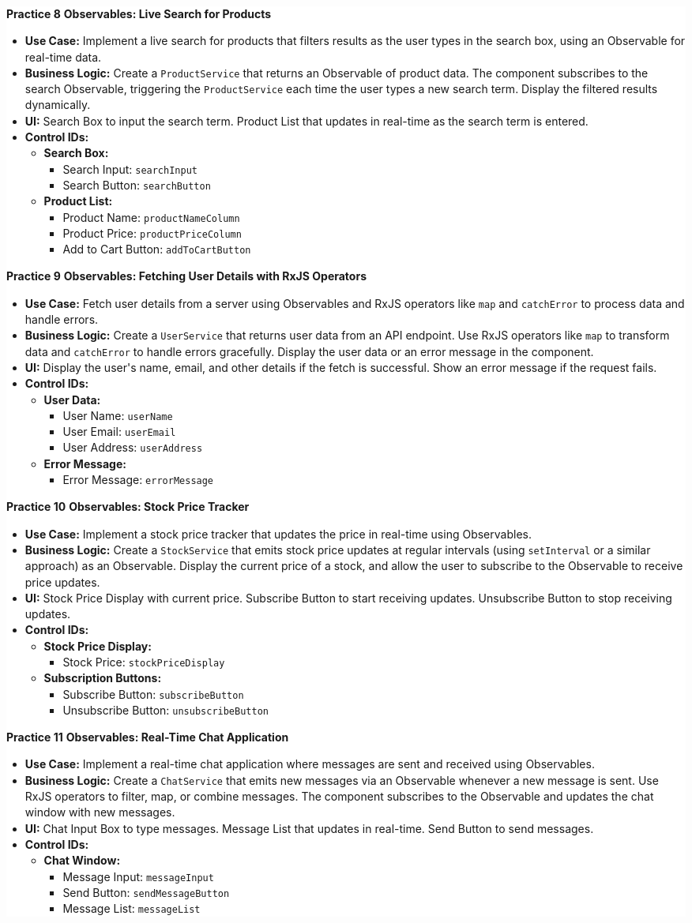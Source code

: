 **Practice 8**
**Observables: Live Search for Products**
*   **Use Case:** Implement a live search for products that filters results as the user types in the search box, using an Observable for real-time data.
*   **Business Logic:** Create a `ProductService` that returns an Observable of product data. The component subscribes to the search Observable, triggering the `ProductService` each time the user types a new search term. Display the filtered results dynamically.
*   **UI:** Search Box to input the search term. Product List that updates in real-time as the search term is entered.
*   **Control IDs:**
    *   **Search Box:**
        *   Search Input: `searchInput`
        *   Search Button: `searchButton`
    *   **Product List:**
        *   Product Name: `productNameColumn`
        *   Product Price: `productPriceColumn`
        *   Add to Cart Button: `addToCartButton`

**Practice 9**
**Observables: Fetching User Details with RxJS Operators**
*   **Use Case:** Fetch user details from a server using Observables and RxJS operators like `map` and `catchError` to process data and handle errors.
*   **Business Logic:** Create a `UserService` that returns user data from an API endpoint. Use RxJS operators like `map` to transform data and `catchError` to handle errors gracefully. Display the user data or an error message in the component.
*   **UI:** Display the user's name, email, and other details if the fetch is successful. Show an error message if the request fails.
*   **Control IDs:**
    *   **User Data:**
        *   User Name: `userName`
        *   User Email: `userEmail`
        *   User Address: `userAddress`
    *   **Error Message:**
        *   Error Message: `errorMessage`

**Practice 10**
**Observables: Stock Price Tracker**
*   **Use Case:** Implement a stock price tracker that updates the price in real-time using Observables.
*   **Business Logic:** Create a `StockService` that emits stock price updates at regular intervals (using `setInterval` or a similar approach) as an Observable. Display the current price of a stock, and allow the user to subscribe to the Observable to receive price updates.
*   **UI:** Stock Price Display with current price. Subscribe Button to start receiving updates. Unsubscribe Button to stop receiving updates.
*   **Control IDs:**
    *   **Stock Price Display:**
        *   Stock Price: `stockPriceDisplay`
    *   **Subscription Buttons:**
        *   Subscribe Button: `subscribeButton`
        *   Unsubscribe Button: `unsubscribeButton`

**Practice 11**
**Observables: Real-Time Chat Application**
*   **Use Case:** Implement a real-time chat application where messages are sent and received using Observables.
*   **Business Logic:** Create a `ChatService` that emits new messages via an Observable whenever a new message is sent. Use RxJS operators to filter, map, or combine messages. The component subscribes to the Observable and updates the chat window with new messages.
*   **UI:** Chat Input Box to type messages. Message List that updates in real-time. Send Button to send messages.
*   **Control IDs:**
    *   **Chat Window:**
        *   Message Input: `messageInput`
        *   Send Button: `sendMessageButton`
        *   Message List: `messageList`